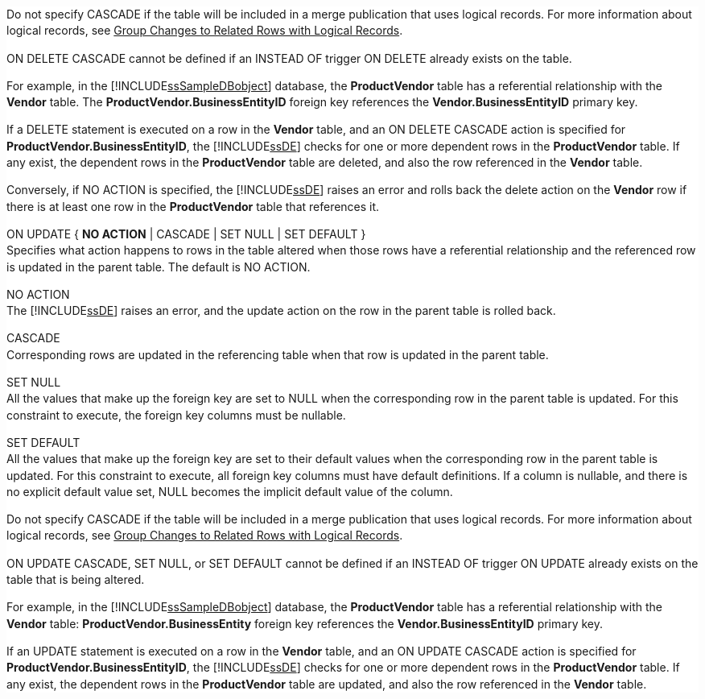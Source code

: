  Do not specify CASCADE if the table will be included in a merge publication that uses logical records. For more information about logical records, see [Group Changes to Related Rows with Logical Records](../../relational-databases/replication/merge/group-changes-to-related-rows-with-logical-records.md).  
  
 ON DELETE CASCADE cannot be defined if an INSTEAD OF trigger ON DELETE already exists on the table.  
  
 For example, in the [!INCLUDE[ssSampleDBobject](../../a9retired/includes/sssampledbobject-md.md)] database, the **ProductVendor** table has a referential relationship with the **Vendor** table. The **ProductVendor.BusinessEntityID** foreign key references the **Vendor.BusinessEntityID** primary key.  
  
 If a DELETE statement is executed on a row in the **Vendor** table, and an ON DELETE CASCADE action is specified for **ProductVendor.BusinessEntityID**, the [!INCLUDE[ssDE](../../a9notintoc/includes/ssde-md.md)] checks for one or more dependent rows in the **ProductVendor** table. If any exist, the dependent rows in the **ProductVendor** table are deleted, and also the row referenced in the **Vendor** table.  
  
 Conversely, if NO ACTION is specified, the [!INCLUDE[ssDE](../../a9notintoc/includes/ssde-md.md)] raises an error and rolls back the delete action on the **Vendor** row if there is at least one row in the **ProductVendor** table that references it.  
  
 ON UPDATE { **NO ACTION** | CASCADE | SET NULL | SET DEFAULT }  
 Specifies what action happens to rows in the table altered when those rows have a referential relationship and the referenced row is updated in the parent table. The default is NO ACTION.  
  
 NO ACTION  
 The [!INCLUDE[ssDE](../../a9notintoc/includes/ssde-md.md)] raises an error, and the update action on the row in the parent table is rolled back.  
  
 CASCADE  
 Corresponding rows are updated in the referencing table when that row is updated in the parent table.  
  
 SET NULL  
 All the values that make up the foreign key are set to NULL when the corresponding row in the parent table is updated. For this constraint to execute, the foreign key columns must be nullable.  
  
 SET DEFAULT  
 All the values that make up the foreign key are set to their default values when the corresponding row in the parent table is updated. For this constraint to execute, all foreign key columns must have default definitions. If a column is nullable, and there is no explicit default value set, NULL becomes the implicit default value of the column.  
  
 Do not specify CASCADE if the table will be included in a merge publication that uses logical records. For more information about logical records, see [Group Changes to Related Rows with Logical Records](../../relational-databases/replication/merge/group-changes-to-related-rows-with-logical-records.md).  
  
 ON UPDATE CASCADE, SET NULL, or SET DEFAULT cannot be defined if an INSTEAD OF trigger ON UPDATE already exists on the table that is being altered.  
  
 For example, in the [!INCLUDE[ssSampleDBobject](../../a9retired/includes/sssampledbobject-md.md)] database, the **ProductVendor** table has a referential relationship with the **Vendor** table: **ProductVendor.BusinessEntity** foreign key references the **Vendor.BusinessEntityID** primary key.  
  
 If an UPDATE statement is executed on a row in the **Vendor** table, and an ON UPDATE CASCADE action is specified for **ProductVendor.BusinessEntityID**, the [!INCLUDE[ssDE](../../a9notintoc/includes/ssde-md.md)] checks for one or more dependent rows in the **ProductVendor** table. If any exist, the dependent rows in the **ProductVendor** table are updated, and also the row referenced in the **Vendor** table.  
  